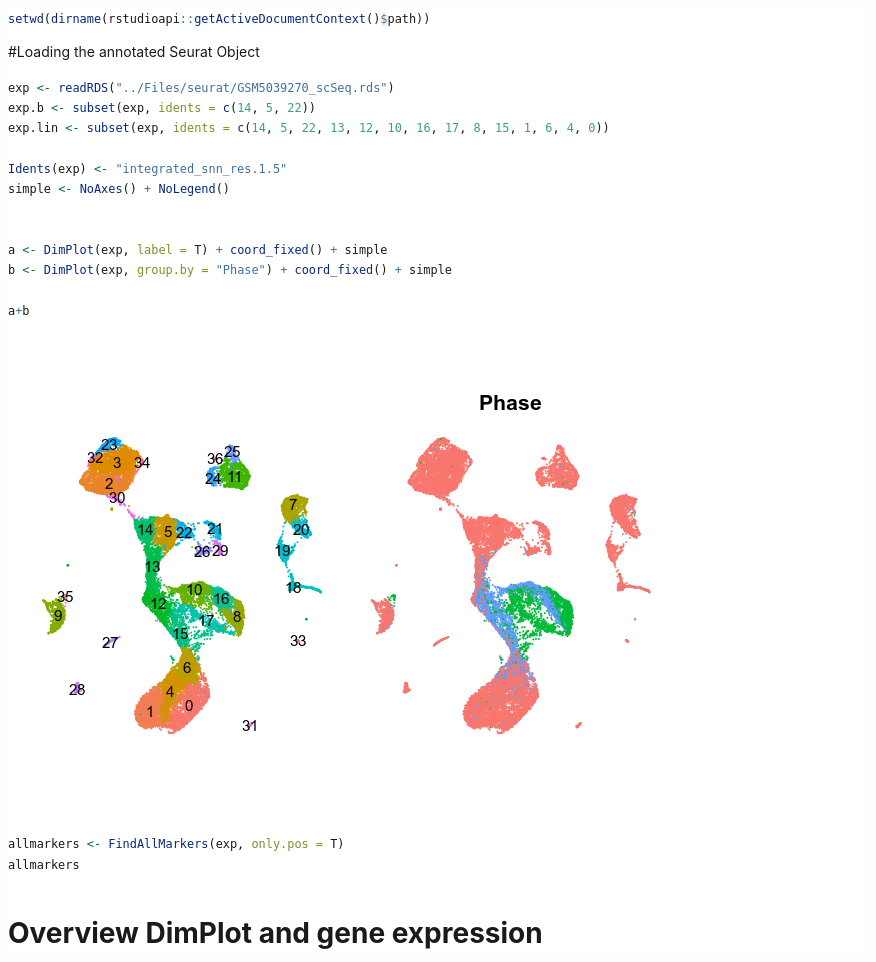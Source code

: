 ``` r
setwd(dirname(rstudioapi::getActiveDocumentContext()$path))
```

\#Loading the annotated Seurat Object

``` r
exp <- readRDS("../Files/seurat/GSM5039270_scSeq.rds")
exp.b <- subset(exp, idents = c(14, 5, 22))
exp.lin <- subset(exp, idents = c(14, 5, 22, 13, 12, 10, 16, 17, 8, 15, 1, 6, 4, 0))

Idents(exp) <- "integrated_snn_res.1.5"
simple <- NoAxes() + NoLegend()


a <- DimPlot(exp, label = T) + coord_fixed() + simple
b <- DimPlot(exp, group.by = "Phase") + coord_fixed() + simple

a+b
```

![](neurogenic.lineage.analysis_files/figure-gfm/unnamed-chunk-1-1.png)

``` r
allmarkers <- FindAllMarkers(exp, only.pos = T)
allmarkers
```

# Overview DimPlot and gene expression
